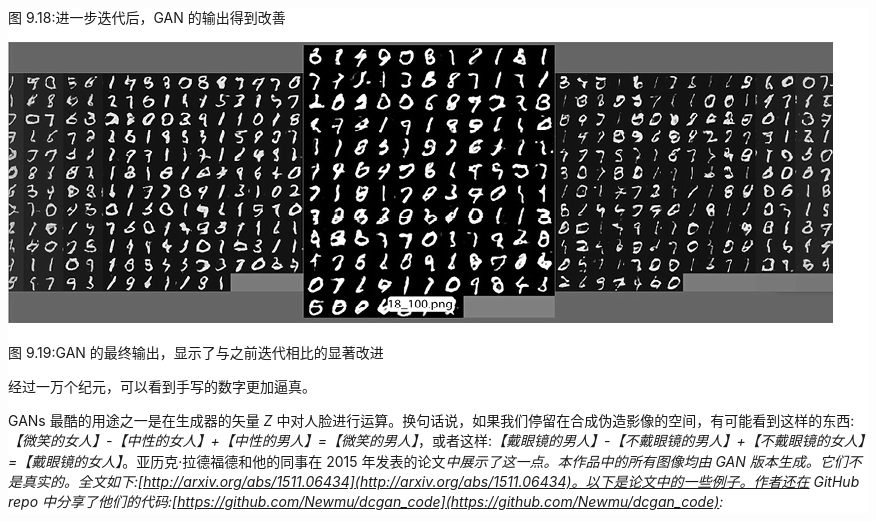图 9.18:进一步迭代后，GAN 的输出得到改善

![A picture containing keyboard, computer, desk, electronics  Description automatically generated](img/B18331_09_19.png)

图 9.19:GAN 的最终输出，显示了与之前迭代相比的显著改进

经过一万个纪元，可以看到手写的数字更加逼真。

GANs 最酷的用途之一是在生成器的矢量 *Z* 中对人脸进行运算。换句话说，如果我们停留在合成伪造影像的空间，有可能看到这样的东西:*【微笑的女人】-【中性的女人】+【中性的男人】=【微笑的男人】*，或者这样:*【戴眼镜的男人】-【不戴眼镜的男人】+【不戴眼镜的女人】=【戴眼镜的女人】*。亚历克·拉德福德和他的同事在 2015 年发表的论文*中展示了这一点。本作品中的所有图像均由 GAN 版本生成。它们不是真实的。全文如下:[http://arxiv.org/abs/1511.06434](http://arxiv.org/abs/1511.06434)。以下是论文中的一些例子。作者还在 GitHub repo 中分享了他们的代码:[https://github.com/Newmu/dcgan_code](https://github.com/Newmu/dcgan_code):*
